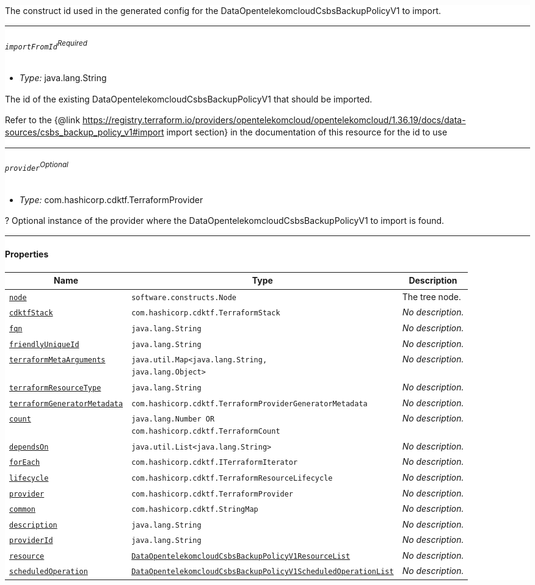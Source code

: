 The construct id used in the generated config for the DataOpentelekomcloudCsbsBackupPolicyV1 to import.

---

###### `importFromId`<sup>Required</sup> <a name="importFromId" id="@cdktf/provider-opentelekomcloud.dataOpentelekomcloudCsbsBackupPolicyV1.DataOpentelekomcloudCsbsBackupPolicyV1.generateConfigForImport.parameter.importFromId"></a>

- *Type:* java.lang.String

The id of the existing DataOpentelekomcloudCsbsBackupPolicyV1 that should be imported.

Refer to the {@link https://registry.terraform.io/providers/opentelekomcloud/opentelekomcloud/1.36.19/docs/data-sources/csbs_backup_policy_v1#import import section} in the documentation of this resource for the id to use

---

###### `provider`<sup>Optional</sup> <a name="provider" id="@cdktf/provider-opentelekomcloud.dataOpentelekomcloudCsbsBackupPolicyV1.DataOpentelekomcloudCsbsBackupPolicyV1.generateConfigForImport.parameter.provider"></a>

- *Type:* com.hashicorp.cdktf.TerraformProvider

? Optional instance of the provider where the DataOpentelekomcloudCsbsBackupPolicyV1 to import is found.

---

#### Properties <a name="Properties" id="Properties"></a>

| **Name** | **Type** | **Description** |
| --- | --- | --- |
| <code><a href="#@cdktf/provider-opentelekomcloud.dataOpentelekomcloudCsbsBackupPolicyV1.DataOpentelekomcloudCsbsBackupPolicyV1.property.node">node</a></code> | <code>software.constructs.Node</code> | The tree node. |
| <code><a href="#@cdktf/provider-opentelekomcloud.dataOpentelekomcloudCsbsBackupPolicyV1.DataOpentelekomcloudCsbsBackupPolicyV1.property.cdktfStack">cdktfStack</a></code> | <code>com.hashicorp.cdktf.TerraformStack</code> | *No description.* |
| <code><a href="#@cdktf/provider-opentelekomcloud.dataOpentelekomcloudCsbsBackupPolicyV1.DataOpentelekomcloudCsbsBackupPolicyV1.property.fqn">fqn</a></code> | <code>java.lang.String</code> | *No description.* |
| <code><a href="#@cdktf/provider-opentelekomcloud.dataOpentelekomcloudCsbsBackupPolicyV1.DataOpentelekomcloudCsbsBackupPolicyV1.property.friendlyUniqueId">friendlyUniqueId</a></code> | <code>java.lang.String</code> | *No description.* |
| <code><a href="#@cdktf/provider-opentelekomcloud.dataOpentelekomcloudCsbsBackupPolicyV1.DataOpentelekomcloudCsbsBackupPolicyV1.property.terraformMetaArguments">terraformMetaArguments</a></code> | <code>java.util.Map<java.lang.String, java.lang.Object></code> | *No description.* |
| <code><a href="#@cdktf/provider-opentelekomcloud.dataOpentelekomcloudCsbsBackupPolicyV1.DataOpentelekomcloudCsbsBackupPolicyV1.property.terraformResourceType">terraformResourceType</a></code> | <code>java.lang.String</code> | *No description.* |
| <code><a href="#@cdktf/provider-opentelekomcloud.dataOpentelekomcloudCsbsBackupPolicyV1.DataOpentelekomcloudCsbsBackupPolicyV1.property.terraformGeneratorMetadata">terraformGeneratorMetadata</a></code> | <code>com.hashicorp.cdktf.TerraformProviderGeneratorMetadata</code> | *No description.* |
| <code><a href="#@cdktf/provider-opentelekomcloud.dataOpentelekomcloudCsbsBackupPolicyV1.DataOpentelekomcloudCsbsBackupPolicyV1.property.count">count</a></code> | <code>java.lang.Number OR com.hashicorp.cdktf.TerraformCount</code> | *No description.* |
| <code><a href="#@cdktf/provider-opentelekomcloud.dataOpentelekomcloudCsbsBackupPolicyV1.DataOpentelekomcloudCsbsBackupPolicyV1.property.dependsOn">dependsOn</a></code> | <code>java.util.List<java.lang.String></code> | *No description.* |
| <code><a href="#@cdktf/provider-opentelekomcloud.dataOpentelekomcloudCsbsBackupPolicyV1.DataOpentelekomcloudCsbsBackupPolicyV1.property.forEach">forEach</a></code> | <code>com.hashicorp.cdktf.ITerraformIterator</code> | *No description.* |
| <code><a href="#@cdktf/provider-opentelekomcloud.dataOpentelekomcloudCsbsBackupPolicyV1.DataOpentelekomcloudCsbsBackupPolicyV1.property.lifecycle">lifecycle</a></code> | <code>com.hashicorp.cdktf.TerraformResourceLifecycle</code> | *No description.* |
| <code><a href="#@cdktf/provider-opentelekomcloud.dataOpentelekomcloudCsbsBackupPolicyV1.DataOpentelekomcloudCsbsBackupPolicyV1.property.provider">provider</a></code> | <code>com.hashicorp.cdktf.TerraformProvider</code> | *No description.* |
| <code><a href="#@cdktf/provider-opentelekomcloud.dataOpentelekomcloudCsbsBackupPolicyV1.DataOpentelekomcloudCsbsBackupPolicyV1.property.common">common</a></code> | <code>com.hashicorp.cdktf.StringMap</code> | *No description.* |
| <code><a href="#@cdktf/provider-opentelekomcloud.dataOpentelekomcloudCsbsBackupPolicyV1.DataOpentelekomcloudCsbsBackupPolicyV1.property.description">description</a></code> | <code>java.lang.String</code> | *No description.* |
| <code><a href="#@cdktf/provider-opentelekomcloud.dataOpentelekomcloudCsbsBackupPolicyV1.DataOpentelekomcloudCsbsBackupPolicyV1.property.providerId">providerId</a></code> | <code>java.lang.String</code> | *No description.* |
| <code><a href="#@cdktf/provider-opentelekomcloud.dataOpentelekomcloudCsbsBackupPolicyV1.DataOpentelekomcloudCsbsBackupPolicyV1.property.resource">resource</a></code> | <code><a href="#@cdktf/provider-opentelekomcloud.dataOpentelekomcloudCsbsBackupPolicyV1.DataOpentelekomcloudCsbsBackupPolicyV1ResourceList">DataOpentelekomcloudCsbsBackupPolicyV1ResourceList</a></code> | *No description.* |
| <code><a href="#@cdktf/provider-opentelekomcloud.dataOpentelekomcloudCsbsBackupPolicyV1.DataOpentelekomcloudCsbsBackupPolicyV1.property.scheduledOperation">scheduledOperation</a></code> | <code><a href="#@cdktf/provider-opentelekomcloud.dataOpentelekomcloudCsbsBackupPolicyV1.DataOpentelekomcloudCsbsBackupPolicyV1ScheduledOperationList">DataOpentelekomcloudCsbsBackupPolicyV1ScheduledOperationList</a></code> | *No description.* |